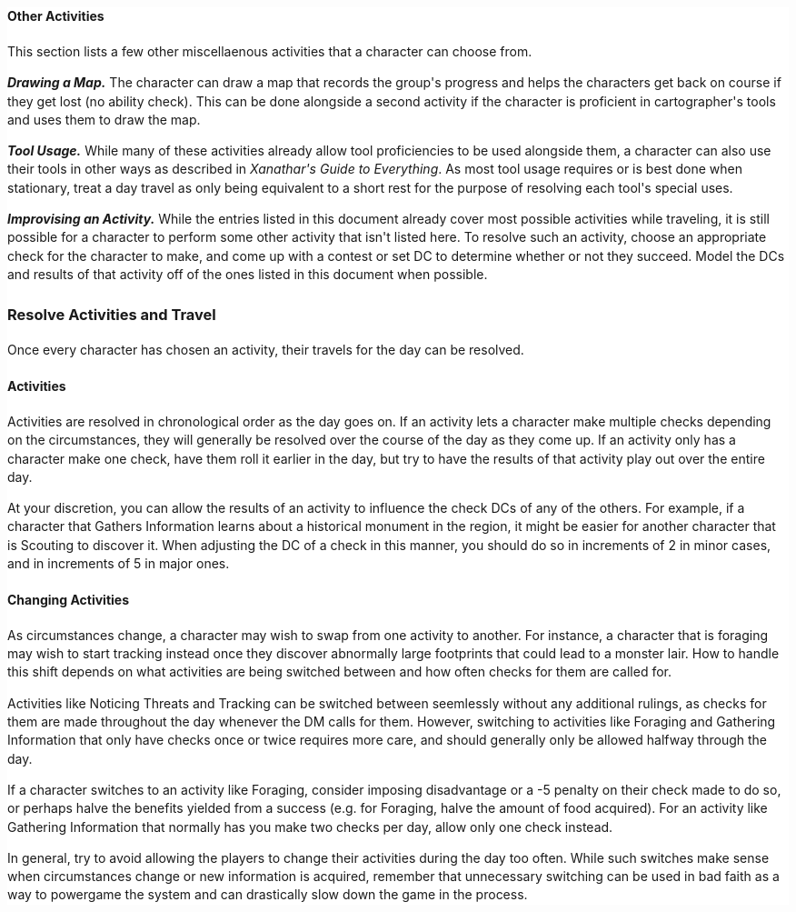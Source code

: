 #### Other Activities
This section lists a few other miscellaenous activities that a character can choose from.

***Drawing a Map.*** The character can draw a map that records the group's progress and helps the characters get back on course if they get lost (no ability check). This can be done alongside a second activity if the character is proficient in cartographer's tools and uses them to draw the map.

***Tool Usage.*** While many of these activities already allow tool proficiencies to be used alongside them, a character can also use their tools in other ways as described in *Xanathar's Guide to Everything*. As most tool usage requires or is best done when stationary, treat a day travel as only being equivalent to a short rest for the purpose of resolving each tool's special uses.

***Improvising an Activity.*** While the entries listed in this document already cover most possible activities while traveling, it is still possible for a character to perform some other activity that isn't listed here. To resolve such an activity, choose an appropriate check for the character to make, and come up with a contest or set DC to determine whether or not they succeed. Model the DCs and results of that activity off of the ones listed in this document when possible.

### Resolve Activities and Travel
Once every character has chosen an activity, their travels for the day can be resolved.

#### Activities 
Activities are resolved in chronological order as the day goes on. If an activity lets a character make multiple checks depending on the circumstances, they will generally be resolved over the course of the day as they come up. If an activity only has a character make one check, have them roll it earlier in the day, but try to have the results of that activity play out over the entire day.

At your discretion, you can allow the results of an activity to influence the check DCs of any of the others. For example, if a character that Gathers Information learns about a historical monument in the region, it might be easier for another character that is Scouting to discover it. When adjusting the DC of a check in this manner, you should do so in increments of 2 in minor cases, and in increments of 5 in major ones.

#### Changing Activities
As circumstances change, a character may wish to swap from one activity to another. For instance, a character that is foraging may wish to start tracking instead once they discover abnormally large footprints that could lead to a monster lair. How to handle this shift depends on what activities are being switched between and how often checks for them are called for.

Activities like Noticing Threats and Tracking can be switched between seemlessly without any additional rulings, as checks for them are made throughout the day whenever the DM calls for them. However, switching to activities like Foraging and Gathering Information that only have checks once or twice requires more care, and should generally only be allowed halfway through the day.

If a character switches to an activity like Foraging, consider imposing disadvantage or a -5 penalty on their check made to do so, or perhaps halve the benefits yielded from a success (e.g. for Foraging, halve the amount of food acquired). For an activity like Gathering Information that normally has you make two checks per day, allow only one check instead.

In general, try to avoid allowing the players to change their activities during the day too often. While such switches make sense when circumstances change or new information is acquired, remember that unnecessary switching can be used in bad faith as a way to powergame the system and can drastically slow down the game in the process.
